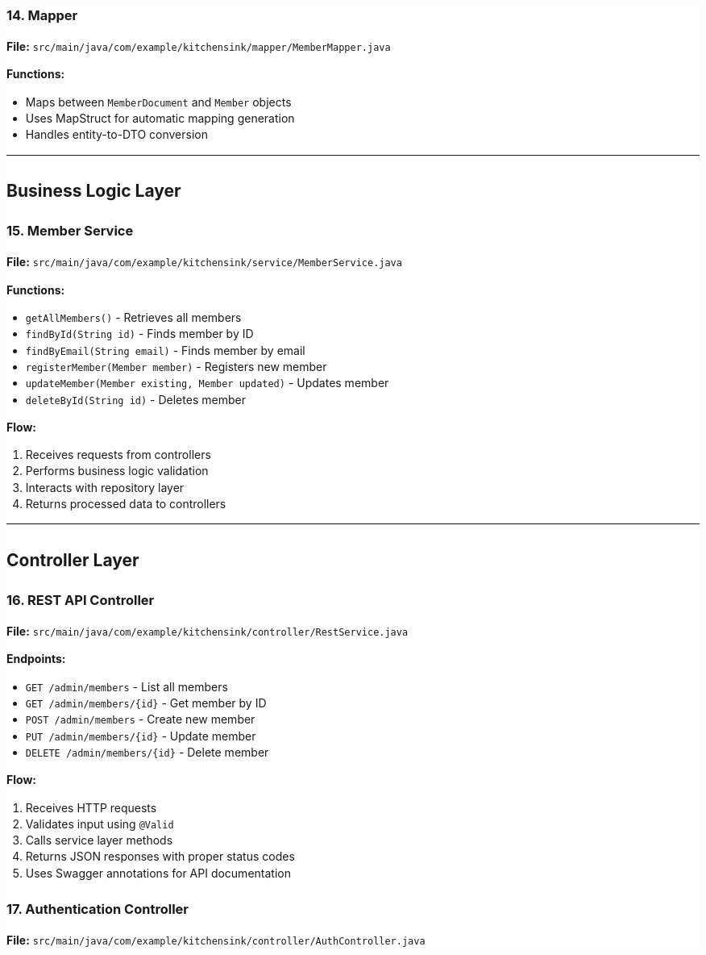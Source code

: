### 14. Mapper
**File:** `src/main/java/com/example/kitchensink/mapper/MemberMapper.java`

**Functions:**
- Maps between `MemberDocument` and `Member` objects
- Uses MapStruct for automatic mapping generation
- Handles entity-to-DTO conversion

---

## Business Logic Layer

### 15. Member Service
**File:** `src/main/java/com/example/kitchensink/service/MemberService.java`

**Functions:**
- `getAllMembers()` - Retrieves all members
- `findById(String id)` - Finds member by ID
- `findByEmail(String email)` - Finds member by email
- `registerMember(Member member)` - Registers new member
- `updateMember(Member existing, Member updated)` - Updates member
- `deleteById(String id)` - Deletes member

**Flow:**
1. Receives requests from controllers
2. Performs business logic validation
3. Interacts with repository layer
4. Returns processed data to controllers

---

## Controller Layer

### 16. REST API Controller
**File:** `src/main/java/com/example/kitchensink/controller/RestService.java`

**Endpoints:**
- `GET /admin/members` - List all members
- `GET /admin/members/{id}` - Get member by ID
- `POST /admin/members` - Create new member
- `PUT /admin/members/{id}` - Update member
- `DELETE /admin/members/{id}` - Delete member

**Flow:**
1. Receives HTTP requests
2. Validates input using `@Valid`
3. Calls service layer methods
4. Returns JSON responses with proper status codes
5. Uses Swagger annotations for API documentation

### 17. Authentication Controller
**File:** `src/main/java/com/example/kitchensink/controller/AuthController.java`
